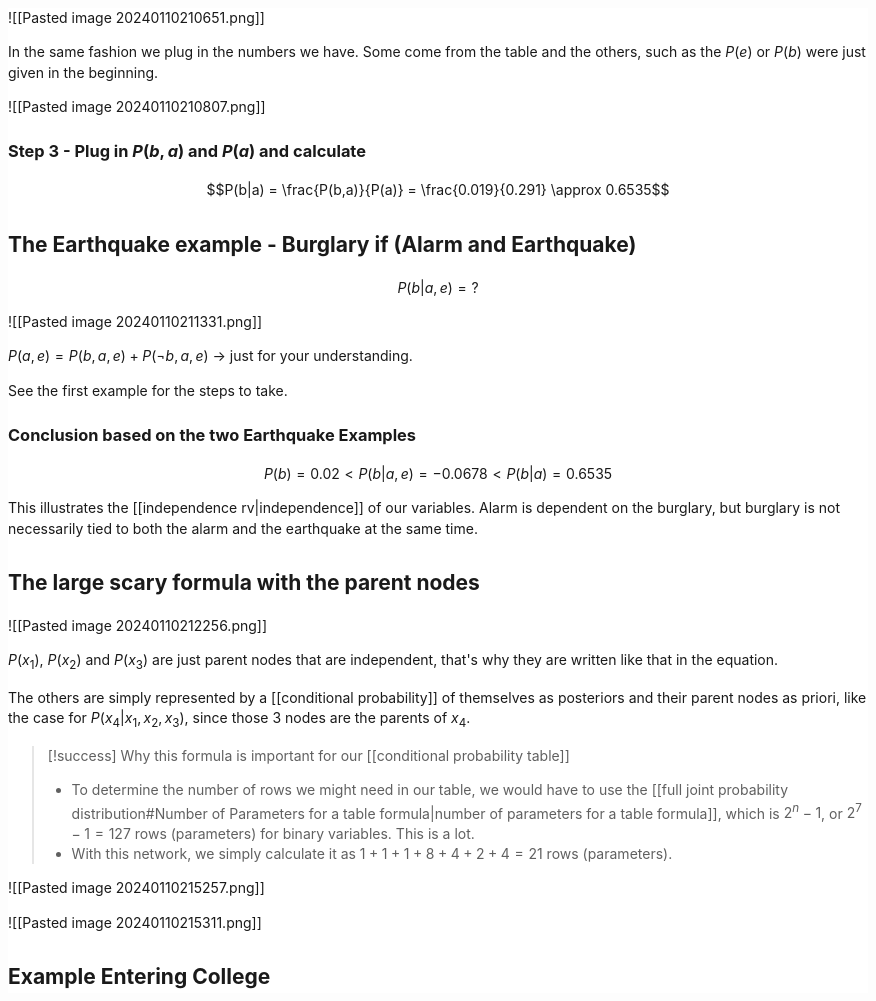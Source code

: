 ![[Pasted image 20240110210651.png]]

In the same fashion we plug in the numbers we have. Some come from the table and the others, such as the $P(e)$ or $P(b)$ were just given in the beginning.

![[Pasted image 20240110210807.png]]

### Step 3 - Plug in $P(b,a)$ and $P(a)$ and calculate

$$P(b|a) = \frac{P(b,a)}{P(a)} = \frac{0.019}{0.291} \approx 0.6535$$
## The Earthquake example - Burglary if (Alarm and Earthquake)

$$P(b|a,e)=?$$

![[Pasted image 20240110211331.png]]

$P(a,e) = P(b, a, e) + P(\lnot b, a, e)$ -> just for your understanding.

See the first example for the steps to take.

### Conclusion based on the two Earthquake Examples

$$P(b) = 0.02 < P(b|a,e) = - 0.0678 < P(b|a) = 0.6535$$

This illustrates the [[independence rv|independence]] of our variables. Alarm is dependent on the burglary, but burglary is not necessarily tied to both the alarm and the earthquake at the same time. 

## The large scary formula with the parent nodes

![[Pasted image 20240110212256.png]]

$P(x_1)$, $P(x_2)$ and $P(x_3)$ are just parent nodes that are independent, that's why they are written like that in the equation.

The others are simply represented by a [[conditional probability]] of themselves as posteriors and their parent nodes as priori, like the case for $P(x_4|x_{1} , x_{2}, x_{3})$, since those 3 nodes are the parents of $x_4$.

>[!success] Why this formula is important for our [[conditional probability table]]
>- To determine the number of rows we might need in our table, we would have to use the [[full joint probability distribution#Number of Parameters for a table formula|number of parameters for a table formula]], which is $2^{n}-1$, or $2^{7}-1=127$ rows (parameters) for binary variables. This is a lot.
>- With this network, we simply calculate it as $1+1+1+8+4+2+4=21$ rows (parameters). 

![[Pasted image 20240110215257.png]]

![[Pasted image 20240110215311.png]]

## Example Entering College
